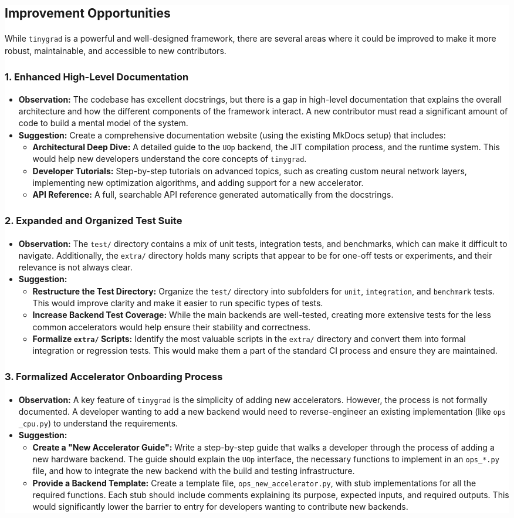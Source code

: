 ## Improvement Opportunities

While `tinygrad` is a powerful and well-designed framework, there are several areas where it could be improved to make it more robust, maintainable, and accessible to new contributors.

### 1. Enhanced High-Level Documentation

*   **Observation:** The codebase has excellent docstrings, but there is a gap in high-level documentation that explains the overall architecture and how the different components of the framework interact. A new contributor must read a significant amount of code to build a mental model of the system.
*   **Suggestion:** Create a comprehensive documentation website (using the existing MkDocs setup) that includes:
    *   **Architectural Deep Dive:** A detailed guide to the `UOp` backend, the JIT compilation process, and the runtime system. This would help new developers understand the core concepts of `tinygrad`.
    *   **Developer Tutorials:** Step-by-step tutorials on advanced topics, such as creating custom neural network layers, implementing new optimization algorithms, and adding support for a new accelerator.
    *   **API Reference:** A full, searchable API reference generated automatically from the docstrings.

### 2. Expanded and Organized Test Suite

*   **Observation:** The `test/` directory contains a mix of unit tests, integration tests, and benchmarks, which can make it difficult to navigate. Additionally, the `extra/` directory holds many scripts that appear to be for one-off tests or experiments, and their relevance is not always clear.
*   **Suggestion:**
    *   **Restructure the Test Directory:** Organize the `test/` directory into subfolders for `unit`, `integration`, and `benchmark` tests. This would improve clarity and make it easier to run specific types of tests.
    *   **Increase Backend Test Coverage:** While the main backends are well-tested, creating more extensive tests for the less common accelerators would help ensure their stability and correctness.
    *   **Formalize `extra/` Scripts:** Identify the most valuable scripts in the `extra/` directory and convert them into formal integration or regression tests. This would make them a part of the standard CI process and ensure they are maintained.

### 3. Formalized Accelerator Onboarding Process

*   **Observation:** A key feature of `tinygrad` is the simplicity of adding new accelerators. However, the process is not formally documented. A developer wanting to add a new backend would need to reverse-engineer an existing implementation (like `ops_cpu.py`) to understand the requirements.
*   **Suggestion:**
    *   **Create a "New Accelerator Guide":** Write a step-by-step guide that walks a developer through the process of adding a new hardware backend. The guide should explain the `UOp` interface, the necessary functions to implement in an `ops_*.py` file, and how to integrate the new backend with the build and testing infrastructure.
    *   **Provide a Backend Template:** Create a template file, `ops_new_accelerator.py`, with stub implementations for all the required functions. Each stub should include comments explaining its purpose, expected inputs, and required outputs. This would significantly lower the barrier to entry for developers wanting to contribute new backends.

